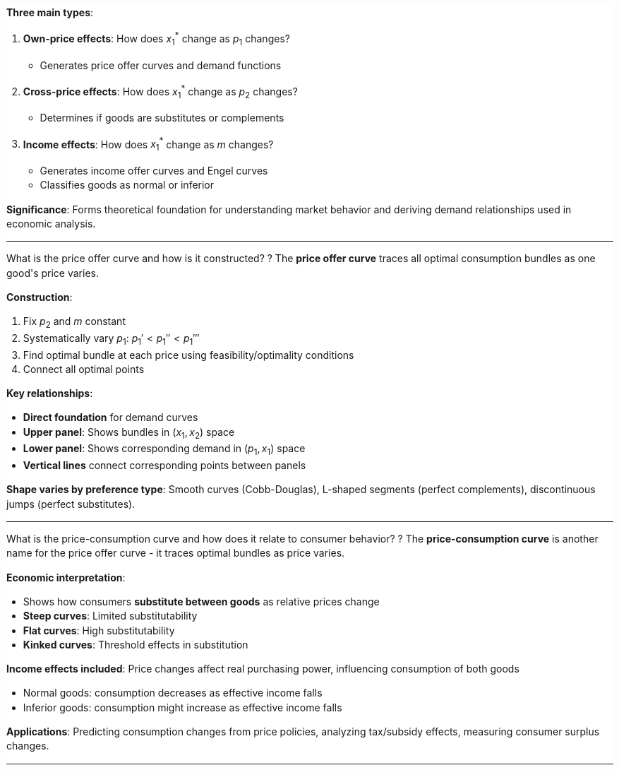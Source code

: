 **Three main types**:

1. **Own-price effects**: How does $x_1^*$ change as $p_1$ changes?
   - Generates price offer curves and demand functions
   
2. **Cross-price effects**: How does $x_1^*$ change as $p_2$ changes?
   - Determines if goods are substitutes or complements
   
3. **Income effects**: How does $x_1^*$ change as $m$ changes?
   - Generates income offer curves and Engel curves
   - Classifies goods as normal or inferior

**Significance**: Forms theoretical foundation for understanding market behavior and deriving demand relationships used in economic analysis.

---

What is the price offer curve and how is it constructed?
?
The **price offer curve** traces all optimal consumption bundles as one good's price varies.

**Construction**:
1. Fix $p_2$ and $m$ constant
2. Systematically vary $p_1$: $p_1' < p_1'' < p_1'''$
3. Find optimal bundle at each price using feasibility/optimality conditions
4. Connect all optimal points

**Key relationships**:
- **Direct foundation** for demand curves
- **Upper panel**: Shows bundles in $(x_1, x_2)$ space  
- **Lower panel**: Shows corresponding demand in $(p_1, x_1)$ space
- **Vertical lines** connect corresponding points between panels

**Shape varies by preference type**: Smooth curves (Cobb-Douglas), L-shaped segments (perfect complements), discontinuous jumps (perfect substitutes).

---

What is the price-consumption curve and how does it relate to consumer behavior?
?
The **price-consumption curve** is another name for the price offer curve - it traces optimal bundles as price varies.

**Economic interpretation**:
- Shows how consumers **substitute between goods** as relative prices change
- **Steep curves**: Limited substitutability
- **Flat curves**: High substitutability  
- **Kinked curves**: Threshold effects in substitution

**Income effects included**: Price changes affect real purchasing power, influencing consumption of both goods
- Normal goods: consumption decreases as effective income falls
- Inferior goods: consumption might increase as effective income falls

**Applications**: Predicting consumption changes from price policies, analyzing tax/subsidy effects, measuring consumer surplus changes.

---